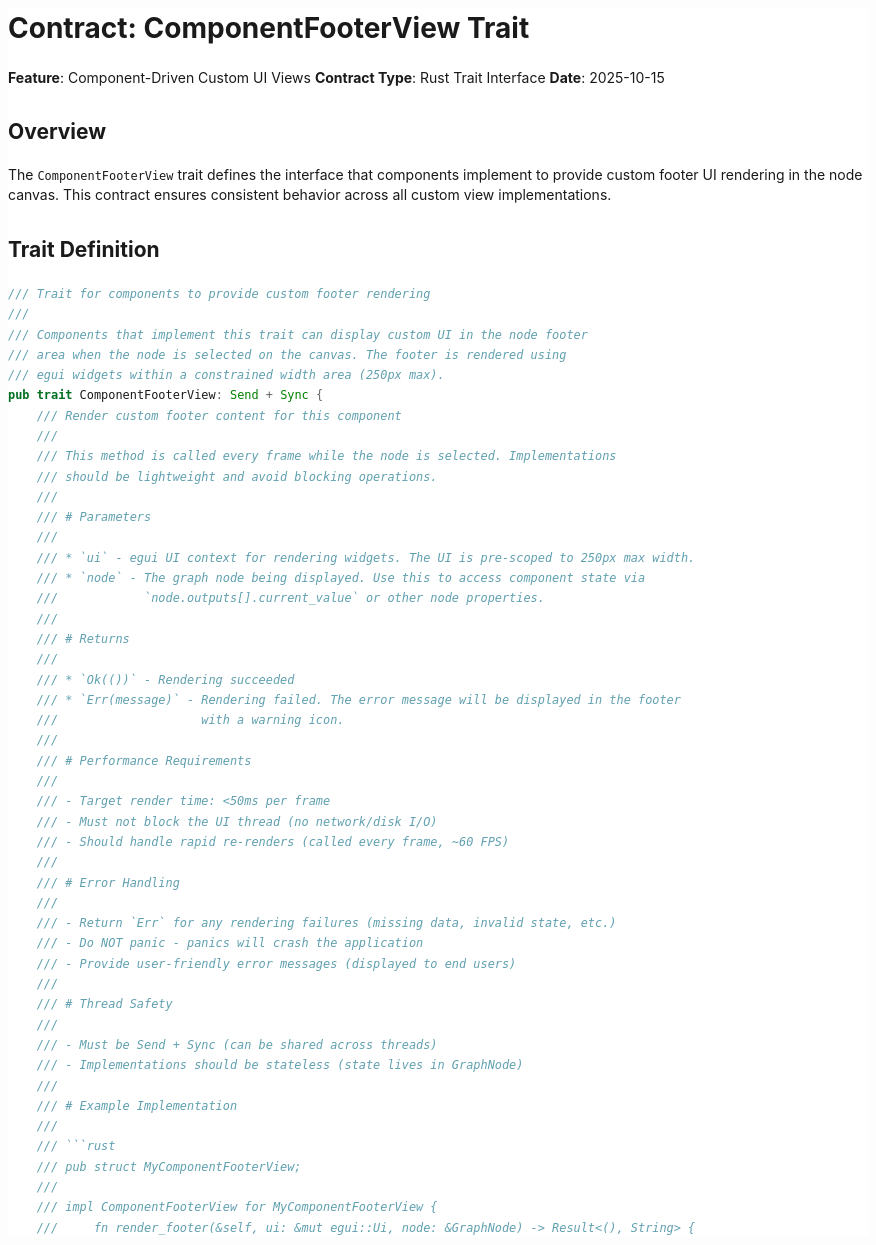 # Contract: ComponentFooterView Trait

**Feature**: Component-Driven Custom UI Views
**Contract Type**: Rust Trait Interface
**Date**: 2025-10-15

## Overview

The `ComponentFooterView` trait defines the interface that components implement to provide custom footer UI rendering in the node canvas. This contract ensures consistent behavior across all custom view implementations.

## Trait Definition

```rust
/// Trait for components to provide custom footer rendering
///
/// Components that implement this trait can display custom UI in the node footer
/// area when the node is selected on the canvas. The footer is rendered using
/// egui widgets within a constrained width area (250px max).
pub trait ComponentFooterView: Send + Sync {
    /// Render custom footer content for this component
    ///
    /// This method is called every frame while the node is selected. Implementations
    /// should be lightweight and avoid blocking operations.
    ///
    /// # Parameters
    ///
    /// * `ui` - egui UI context for rendering widgets. The UI is pre-scoped to 250px max width.
    /// * `node` - The graph node being displayed. Use this to access component state via
    ///            `node.outputs[].current_value` or other node properties.
    ///
    /// # Returns
    ///
    /// * `Ok(())` - Rendering succeeded
    /// * `Err(message)` - Rendering failed. The error message will be displayed in the footer
    ///                    with a warning icon.
    ///
    /// # Performance Requirements
    ///
    /// - Target render time: <50ms per frame
    /// - Must not block the UI thread (no network/disk I/O)
    /// - Should handle rapid re-renders (called every frame, ~60 FPS)
    ///
    /// # Error Handling
    ///
    /// - Return `Err` for any rendering failures (missing data, invalid state, etc.)
    /// - Do NOT panic - panics will crash the application
    /// - Provide user-friendly error messages (displayed to end users)
    ///
    /// # Thread Safety
    ///
    /// - Must be Send + Sync (can be shared across threads)
    /// - Implementations should be stateless (state lives in GraphNode)
    ///
    /// # Example Implementation
    ///
    /// ```rust
    /// pub struct MyComponentFooterView;
    ///
    /// impl ComponentFooterView for MyComponentFooterView {
    ///     fn render_footer(&self, ui: &mut egui::Ui, node: &GraphNode) -> Result<(), String> {
```